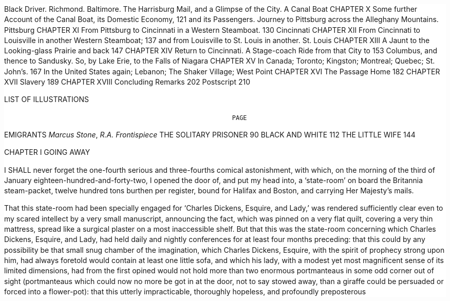 Black Driver.  Richmond.  Baltimore.  The Harrisburg Mail,
and a Glimpse of the City.  A Canal Boat
                              CHAPTER X
Some further Account of the Canal Boat, its Domestic Economy,      121
and its Passengers.  Journey to Pittsburg across the
Alleghany Mountains.  Pittsburg
                              CHAPTER XI
From Pittsburg to Cincinnati in a Western Steamboat.               130
Cincinnati
                             CHAPTER XII
From Cincinnati to Louisville in another Western Steamboat;        137
and from Louisville to St. Louis in another.  St. Louis
                             CHAPTER XIII
A Jaunt to the Looking-glass Prairie and back                      147
                             CHAPTER XIV
Return to Cincinnati.  A Stage-coach Ride from that City to        153
Columbus, and thence to Sandusky.  So, by Lake Erie, to the
Falls of Niagara
                              CHAPTER XV
In Canada; Toronto; Kingston; Montreal; Quebec; St. John’s.        167
In the United States again; Lebanon; The Shaker Village; West
Point
                             CHAPTER XVI
The Passage Home                                                   182
                             CHAPTER XVII
Slavery                                                            189
                            CHAPTER XVIII
Concluding Remarks                                              202
Postscript                                                         210

LIST OF ILLUSTRATIONS

                                                                  PAGE
EMIGRANTS                   _Marcus Stone_, _R.A._      _Frontispiece_
THE SOLITARY PRISONER                                               90
BLACK AND WHITE                                                    112
THE LITTLE WIFE                                                    144




CHAPTER I
GOING AWAY


I SHALL never forget the one-fourth serious and three-fourths comical
astonishment, with which, on the morning of the third of January
eighteen-hundred-and-forty-two, I opened the door of, and put my head
into, a ‘state-room’ on board the Britannia steam-packet, twelve hundred
tons burthen per register, bound for Halifax and Boston, and carrying Her
Majesty’s mails.

That this state-room had been specially engaged for ‘Charles Dickens,
Esquire, and Lady,’ was rendered sufficiently clear even to my scared
intellect by a very small manuscript, announcing the fact, which was
pinned on a very flat quilt, covering a very thin mattress, spread like a
surgical plaster on a most inaccessible shelf.  But that this was the
state-room concerning which Charles Dickens, Esquire, and Lady, had held
daily and nightly conferences for at least four months preceding: that
this could by any possibility be that small snug chamber of the
imagination, which Charles Dickens, Esquire, with the spirit of prophecy
strong upon him, had always foretold would contain at least one little
sofa, and which his lady, with a modest yet most magnificent sense of its
limited dimensions, had from the first opined would not hold more than
two enormous portmanteaus in some odd corner out of sight (portmanteaus
which could now no more be got in at the door, not to say stowed away,
than a giraffe could be persuaded or forced into a flower-pot): that this
utterly impracticable, thoroughly hopeless, and profoundly preposterous